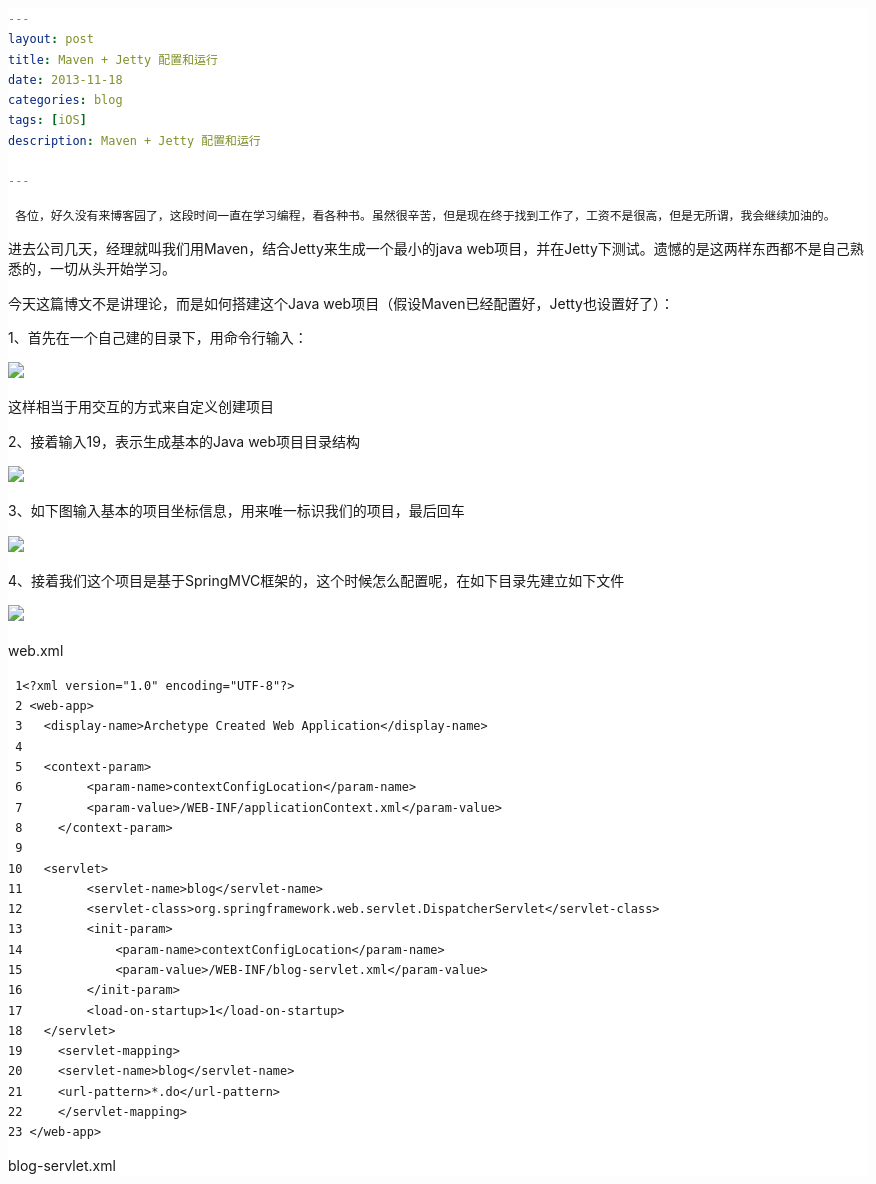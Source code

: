 ```yaml
---
layout: post
title: Maven + Jetty 配置和运行
date: 2013-11-18
categories: blog
tags: [iOS]
description: Maven + Jetty 配置和运行

---
```


     各位，好久没有来博客园了，这段时间一直在学习编程，看各种书。虽然很辛苦，但是现在终于找到工作了，工资不是很高，但是无所谓，我会继续加油的。

进去公司几天，经理就叫我们用Maven，结合Jetty来生成一个最小的java web项目，并在Jetty下测试。遗憾的是这两样东西都不是自己熟悉的，一切从头开始学习。

今天这篇博文不是讲理论，而是如何搭建这个Java web项目（假设Maven已经配置好，Jetty也设置好了）：

1、首先在一个自己建的目录下，用命令行输入：

![](http://images.cnitblog.com/blog/406864/201212/17223730-146072372ef1409a9fc08fd270100c0a.png)

这样相当于用交互的方式来自定义创建项目

2、接着输入19，表示生成基本的Java web项目目录结构

![](http://images.cnitblog.com/blog/406864/201212/17224006-82ccbb5b096e49bba1233491b93583db.png)

3、如下图输入基本的项目坐标信息，用来唯一标识我们的项目，最后回车

![](http://images.cnitblog.com/blog/406864/201212/17224128-0bcfe03df4bf43ca88565b51376d9064.png)

4、接着我们这个项目是基于SpringMVC框架的，这个时候怎么配置呢，在如下目录先建立如下文件

![](http://images.cnitblog.com/blog/406864/201212/17224540-150b80e1b5114202b35e5abee967742a.png)

web.xml

```
 1<?xml version="1.0" encoding="UTF-8"?> 
 2 <web-app>
 3   <display-name>Archetype Created Web Application</display-name>
 4   
 5   <context-param>
 6         <param-name>contextConfigLocation</param-name>
 7         <param-value>/WEB-INF/applicationContext.xml</param-value>
 8     </context-param>
 9   
10   <servlet>
11         <servlet-name>blog</servlet-name>
12         <servlet-class>org.springframework.web.servlet.DispatcherServlet</servlet-class>
13         <init-param>
14             <param-name>contextConfigLocation</param-name>
15             <param-value>/WEB-INF/blog-servlet.xml</param-value>
16         </init-param>
17         <load-on-startup>1</load-on-startup>
18   </servlet>
19     <servlet-mapping>
20     <servlet-name>blog</servlet-name>
21     <url-pattern>*.do</url-pattern>
22     </servlet-mapping>
23 </web-app>
```
blog-servlet.xml
